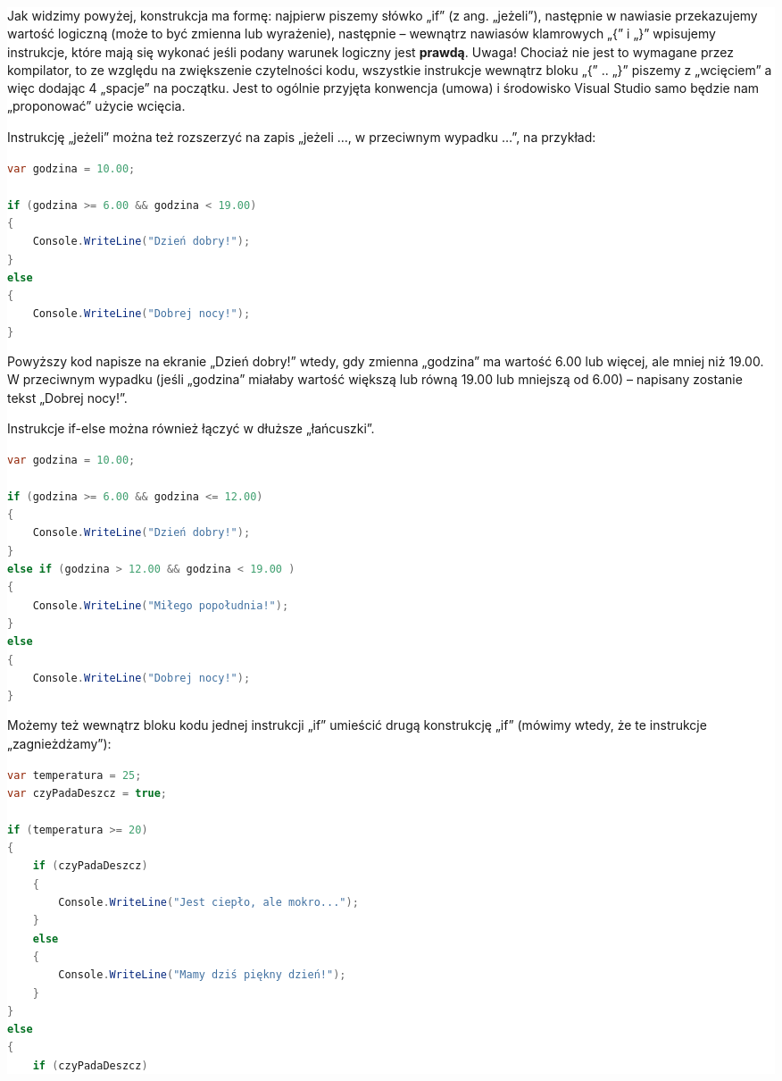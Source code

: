 Jak widzimy powyżej, konstrukcja ma formę: najpierw piszemy słówko „if” (z ang. „jeżeli”), następnie w nawiasie przekazujemy wartość logiczną (może to być zmienna lub wyrażenie), następnie – wewnątrz nawiasów klamrowych „{” i „}” wpisujemy instrukcje, które mają się wykonać jeśli podany warunek logiczny jest **prawdą**. Uwaga! Chociaż nie jest to wymagane przez kompilator, to ze względu na zwiększenie czytelności kodu, wszystkie instrukcje wewnątrz bloku „{” .. „}” piszemy z „wcięciem” a więc dodając 4 „spacje” na początku. Jest to ogólnie przyjęta konwencja (umowa) i środowisko Visual Studio samo będzie nam „proponować” użycie wcięcia.

Instrukcję „jeżeli” można też rozszerzyć na zapis „jeżeli …, w przeciwnym wypadku …”, na przykład:

```csharp
var godzina = 10.00;

if (godzina >= 6.00 && godzina < 19.00)
{
    Console.WriteLine("Dzień dobry!");
}
else
{
    Console.WriteLine("Dobrej nocy!");
}
```

Powyższy kod napisze na ekranie „Dzień dobry!” wtedy, gdy zmienna „godzina” ma wartość 6.00 lub więcej, ale mniej niż 19.00. W przeciwnym wypadku (jeśli „godzina” miałaby wartość większą lub równą 19.00 lub mniejszą od 6.00) – napisany zostanie tekst „Dobrej nocy!”.  
  

Instrukcje if-else można również łączyć w dłuższe „łańcuszki”.

```csharp
var godzina = 10.00;

if (godzina >= 6.00 && godzina <= 12.00)
{
    Console.WriteLine("Dzień dobry!");
}
else if (godzina > 12.00 && godzina < 19.00 )
{
    Console.WriteLine("Miłego popołudnia!");
}
else
{
    Console.WriteLine("Dobrej nocy!");
}
```

Możemy też wewnątrz bloku kodu jednej instrukcji „if” umieścić drugą konstrukcję „if” (mówimy wtedy, że te instrukcje „zagnieżdżamy”):

```csharp
var temperatura = 25;
var czyPadaDeszcz = true;

if (temperatura >= 20)
{
    if (czyPadaDeszcz)
    {
        Console.WriteLine("Jest ciepło, ale mokro...");
    }
    else
    {
        Console.WriteLine("Mamy dziś piękny dzień!");
    }
}
else
{
    if (czyPadaDeszcz)
```